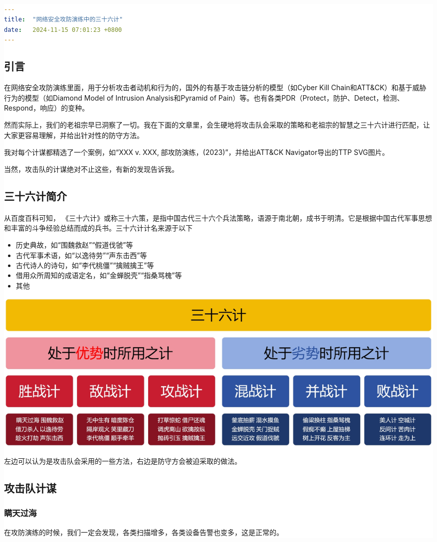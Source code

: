 ```yaml
---
title:  "网络安全攻防演练中的三十六计"
date:   2024-11-15 07:01:23 +0800
---
```


## 引言

在网络安全攻防演练里面，用于分析攻击者动机和行为的，国外的有基于攻击链分析的模型（如Cyber Kill Chain和ATT&CK）和基于威胁行为的模型（如Diamond Model of Intrusion Analysis和Pyramid of Pain）等。也有各类PDR（Protect，防护、Detect，检测、Respond，响应）的变种。

然而实际上，我们的老祖宗早已洞察了一切。我在下面的文章里，会生硬地将攻击队会采取的策略和老祖宗的智慧之三十六计进行匹配，让大家更容易理解，并给出针对性的防守方法。

我对每个计谋都精选了一个案例，如“XXX v. XXX, 部攻防演练，(2023)”，并给出ATT&CK Navigator导出的TTP SVG图片。

当然，攻击队的计谋绝对不止这些，有新的发现告诉我。

## 三十六计简介

从百度百科可知， 《三十六计》或称三十六策，是指中国古代三十六个兵法策略，语源于南北朝，成书于明清。它是根据中国古代军事思想和丰富的斗争经验总结而成的兵书。三十六计计名来源于以下

- 历史典故，如“围魏救赵”“假道伐虢”等
- 古代军事术语，如“以逸待劳”“声东击西”等
- 古代诗人的诗句，如“李代桃僵”“擒贼擒王”等
- 借用众所周知的成语定名，如“金蝉脱壳”“指桑骂槐”等
- 其他

![](/images/2024/36s/36s.png)

左边可以认为是攻击队会采用的一些方法，右边是防守方会被迫采取的做法。

## 攻击队计谋

### 瞒天过海

在攻防演练的时候，我们一定会发现，各类扫描增多，各类设备告警也变多，这是正常的。
